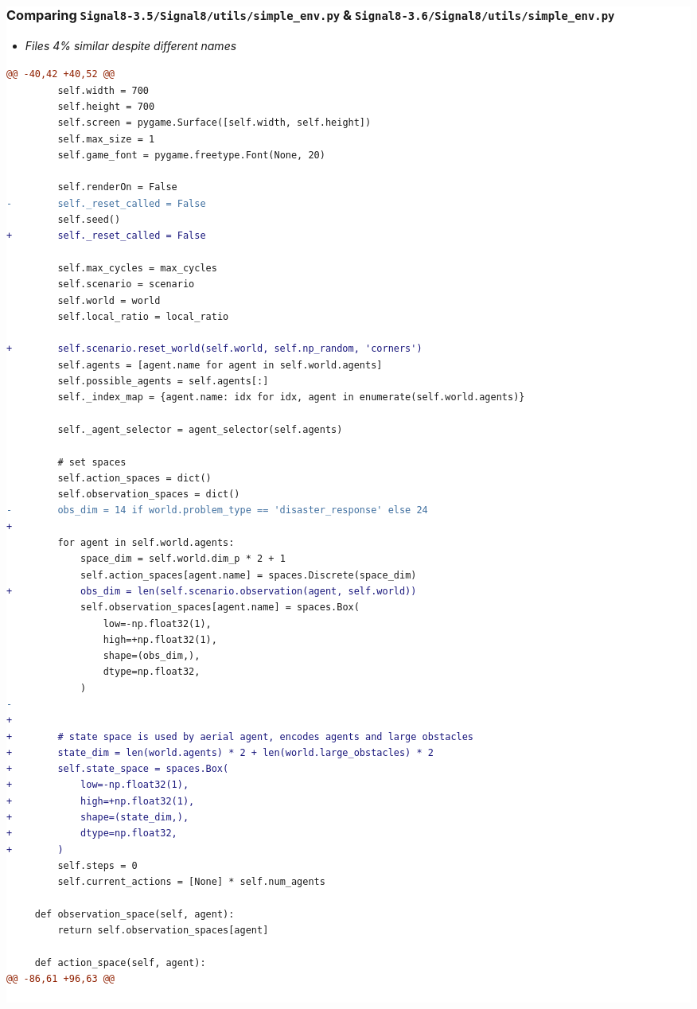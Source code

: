 ### Comparing `Signal8-3.5/Signal8/utils/simple_env.py` & `Signal8-3.6/Signal8/utils/simple_env.py`

 * *Files 4% similar despite different names*

```diff
@@ -40,42 +40,52 @@
         self.width = 700
         self.height = 700
         self.screen = pygame.Surface([self.width, self.height])
         self.max_size = 1
         self.game_font = pygame.freetype.Font(None, 20)
 
         self.renderOn = False
-        self._reset_called = False
         self.seed()
+        self._reset_called = False
 
         self.max_cycles = max_cycles
         self.scenario = scenario
         self.world = world
         self.local_ratio = local_ratio
 
+        self.scenario.reset_world(self.world, self.np_random, 'corners')
         self.agents = [agent.name for agent in self.world.agents]
         self.possible_agents = self.agents[:]
         self._index_map = {agent.name: idx for idx, agent in enumerate(self.world.agents)}
 
         self._agent_selector = agent_selector(self.agents)
 
         # set spaces
         self.action_spaces = dict()
         self.observation_spaces = dict()
-        obs_dim = 14 if world.problem_type == 'disaster_response' else 24
+        
         for agent in self.world.agents:
             space_dim = self.world.dim_p * 2 + 1
             self.action_spaces[agent.name] = spaces.Discrete(space_dim)
+            obs_dim = len(self.scenario.observation(agent, self.world))
             self.observation_spaces[agent.name] = spaces.Box(
                 low=-np.float32(1),
                 high=+np.float32(1),
                 shape=(obs_dim,),
                 dtype=np.float32,
             )
-            
+        
+        # state space is used by aerial agent, encodes agents and large obstacles
+        state_dim = len(world.agents) * 2 + len(world.large_obstacles) * 2
+        self.state_space = spaces.Box(
+            low=-np.float32(1),
+            high=+np.float32(1),
+            shape=(state_dim,),
+            dtype=np.float32,
+        )
         self.steps = 0
         self.current_actions = [None] * self.num_agents
 
     def observation_space(self, agent):
         return self.observation_spaces[agent]
 
     def action_space(self, agent):
@@ -86,61 +96,63 @@
 
```